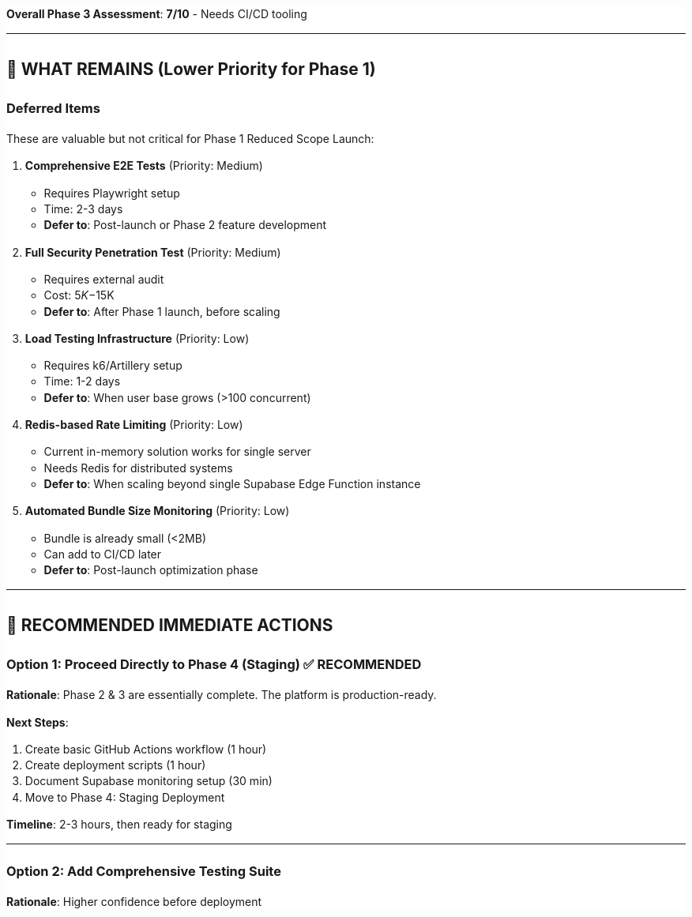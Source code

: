 **Overall Phase 3 Assessment**: **7/10** - Needs CI/CD tooling

---

## 🎯 WHAT REMAINS (Lower Priority for Phase 1)

### Deferred Items
These are valuable but not critical for Phase 1 Reduced Scope Launch:

1. **Comprehensive E2E Tests** (Priority: Medium)
   - Requires Playwright setup
   - Time: 2-3 days
   - **Defer to**: Post-launch or Phase 2 feature development

2. **Full Security Penetration Test** (Priority: Medium)
   - Requires external audit
   - Cost: $5K-$15K
   - **Defer to**: After Phase 1 launch, before scaling

3. **Load Testing Infrastructure** (Priority: Low)
   - Requires k6/Artillery setup
   - Time: 1-2 days
   - **Defer to**: When user base grows (>100 concurrent)

4. **Redis-based Rate Limiting** (Priority: Low)
   - Current in-memory solution works for single server
   - Needs Redis for distributed systems
   - **Defer to**: When scaling beyond single Supabase Edge Function instance

5. **Automated Bundle Size Monitoring** (Priority: Low)
   - Bundle is already small (<2MB)
   - Can add to CI/CD later
   - **Defer to**: Post-launch optimization phase

---

## 🚀 RECOMMENDED IMMEDIATE ACTIONS

### **Option 1: Proceed Directly to Phase 4 (Staging)** ✅ RECOMMENDED
**Rationale**: Phase 2 & 3 are essentially complete. The platform is production-ready.

**Next Steps**:
1. Create basic GitHub Actions workflow (1 hour)
2. Create deployment scripts (1 hour)
3. Document Supabase monitoring setup (30 min)
4. Move to Phase 4: Staging Deployment

**Timeline**: 2-3 hours, then ready for staging

---

### **Option 2: Add Comprehensive Testing Suite**
**Rationale**: Higher confidence before deployment
